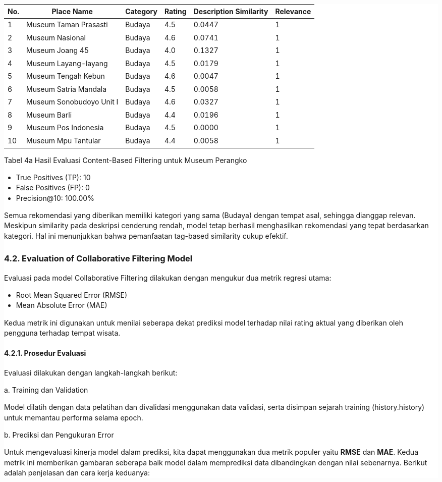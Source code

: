 | No. | Place Name               | Category | Rating | Description Similarity | Relevance |
| --- | ------------------------ | -------- | ------ | ---------------------- | --------- |
| 1   | Museum Taman Prasasti    | Budaya   | 4.5    | 0.0447                 | 1         |
| 2   | Museum Nasional          | Budaya   | 4.6    | 0.0741                 | 1         |
| 3   | Museum Joang 45          | Budaya   | 4.0    | 0.1327                 | 1         |
| 4   | Museum Layang-layang     | Budaya   | 4.5    | 0.0179                 | 1         |
| 5   | Museum Tengah Kebun      | Budaya   | 4.6    | 0.0047                 | 1         |
| 6   | Museum Satria Mandala    | Budaya   | 4.5    | 0.0058                 | 1         |
| 7   | Museum Sonobudoyo Unit I | Budaya   | 4.6    | 0.0327                 | 1         |
| 8   | Museum Barli             | Budaya   | 4.4    | 0.0196                 | 1         |
| 9   | Museum Pos Indonesia     | Budaya   | 4.5    | 0.0000                 | 1         |
| 10  | Museum Mpu Tantular      | Budaya   | 4.4    | 0.0058                 | 1         |

Tabel 4a Hasil Evaluasi Content-Based Filtering untuk Museum Perangko

- True Positives (TP): 10
- False Positives (FP): 0
- Precision@10: 100.00%

Semua rekomendasi yang diberikan memiliki kategori yang sama (Budaya) dengan tempat asal, sehingga dianggap relevan. Meskipun similarity pada deskripsi cenderung rendah, model tetap berhasil menghasilkan rekomendasi yang tepat berdasarkan kategori. Hal ini menunjukkan bahwa pemanfaatan tag-based similarity cukup efektif.

### 4.2. Evaluation of Collaborative Filtering Model

Evaluasi pada model Collaborative Filtering dilakukan dengan mengukur dua metrik regresi utama:

- Root Mean Squared Error (RMSE)
- Mean Absolute Error (MAE)

Kedua metrik ini digunakan untuk menilai seberapa dekat prediksi model terhadap nilai rating aktual yang diberikan oleh pengguna terhadap tempat wisata.

#### 4.2.1. Prosedur Evaluasi

Evaluasi dilakukan dengan langkah-langkah berikut:

a. Training dan Validation

Model dilatih dengan data pelatihan dan divalidasi menggunakan data validasi, serta disimpan sejarah training (history.history) untuk memantau performa selama epoch.

b. Prediksi dan Pengukuran Error

Untuk mengevaluasi kinerja model dalam prediksi, kita dapat menggunakan dua metrik populer yaitu **RMSE** dan **MAE**. Kedua metrik ini memberikan gambaran seberapa baik model dalam memprediksi data dibandingkan dengan nilai sebenarnya. Berikut adalah penjelasan dan cara kerja keduanya:
